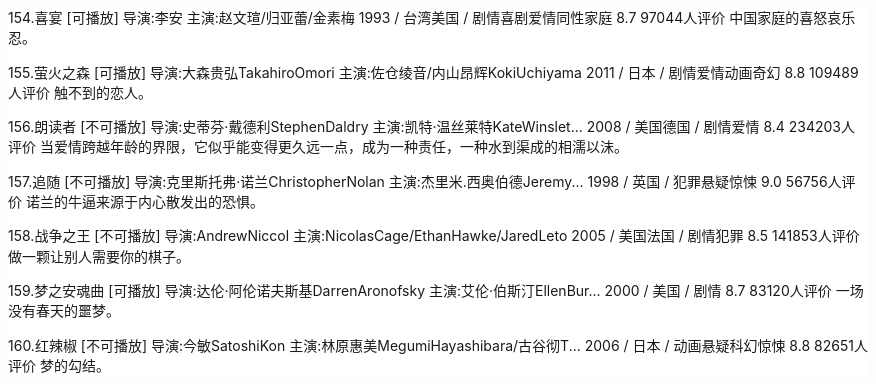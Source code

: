 
154.喜宴
[可播放]
导演:李安   主演:赵文瑄/归亚蕾/金素梅
1993 / 台湾美国 / 剧情喜剧爱情同性家庭
8.7
97044人评价
中国家庭的喜怒哀乐忍。


155.萤火之森
[可播放]
导演:大森贵弘TakahiroOmori   主演:佐仓绫音/内山昂辉KokiUchiyama
2011 / 日本 / 剧情爱情动画奇幻
8.8
109489人评价
触不到的恋人。


156.朗读者
[不可播放]
导演:史蒂芬·戴德利StephenDaldry   主演:凯特·温丝莱特KateWinslet...
2008 / 美国德国 / 剧情爱情
8.4
234203人评价
当爱情跨越年龄的界限，它似乎能变得更久远一点，成为一种责任，一种水到渠成的相濡以沫。 


157.追随
[不可播放]
导演:克里斯托弗·诺兰ChristopherNolan   主演:杰里米.西奥伯德Jeremy...
1998 / 英国 / 犯罪悬疑惊悚
9.0
56756人评价
诺兰的牛逼来源于内心散发出的恐惧。


158.战争之王
[不可播放]
导演:AndrewNiccol   主演:NicolasCage/EthanHawke/JaredLeto
2005 / 美国法国 / 剧情犯罪
8.5
141853人评价
做一颗让别人需要你的棋子。


159.梦之安魂曲
[可播放]
导演:达伦·阿伦诺夫斯基DarrenAronofsky   主演:艾伦·伯斯汀EllenBur...
2000 / 美国 / 剧情
8.7
83120人评价
一场没有春天的噩梦。


160.红辣椒
[不可播放]
导演:今敏SatoshiKon   主演:林原惠美MegumiHayashibara/古谷彻T...
2006 / 日本 / 动画悬疑科幻惊悚
8.8
82651人评价
梦的勾结。
